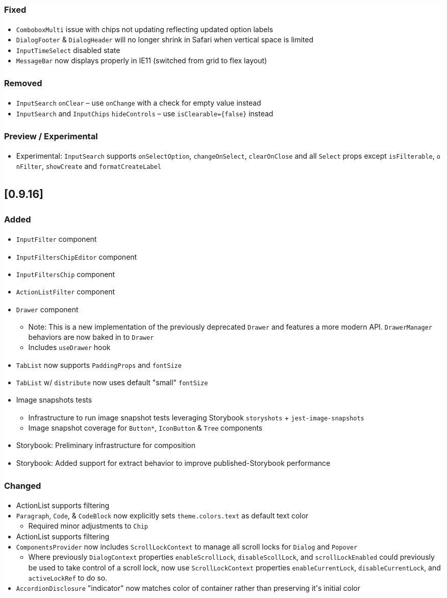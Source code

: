 ### Fixed

- `ComboboxMulti` issue with chips not updating reflecting updated option labels
- `DialogFooter` & `DialogHeader` will no longer shrink in Safari when vertical space is limited
- `InputTimeSelect` disabled state
- `MessageBar` now displays properly in IE11 (switched from grid to flex layout)

### Removed

- `InputSearch` `onClear` – use `onChange` with a check for empty value instead
- `InputSearch` and `InputChips` `hideControls` – use `isClearable={false}` instead

### Preview / Experimental

- Experimental: `InputSearch` supports `onSelectOption`, `changeOnSelect`, `clearOnClose` and all `Select` props except `isFilterable`, `onFilter`, `showCreate` and `formatCreateLabel`

## [0.9.16]

### Added

- `InputFilter` component
- `InputFiltersChipEditor` component
- `InputFiltersChip` component
- `ActionListFilter` component

- `Drawer` component
  - Note: This is a new implementation of the previously deprecated `Drawer` and features a more modern API. `DrawerManager` behaviors are now baked in to `Drawer`
  - Includes `useDrawer` hook
- `TabList` now supports `PaddingProps` and `fontSize`
- `TabList` w/ `distribute` now uses default "small" `fontSize`
- Image snapshots tests
  - Infrastructure to run image snapshot tests leveraging Storybook `storyshots` + `jest-image-snapshots`
  - Image snapshot coverage for `Button*`, `IconButton` & `Tree` components
- Storybook: Preliminary infrastructure for composition
- Storybook: Added support for extract behavior to improve published-Storybook performance

### Changed

- ActionList supports filtering
- `Paragraph`, `Code`, & `CodeBlock` now explicitly sets `theme.colors.text` as default text color
  - Required minor adjustments to `Chip`
- ActionList supports filtering
- `ComponentsProvider` now includes `ScrollLockContext` to manage all scroll locks for `Dialog` and `Popover`
  - Where previously `DialogContext` properties `enableScrollLock`, `disableScollLock`, and `scrollLockEnabled` could previously be used to take control of a scroll lock, now use `ScrollLockContext` properties `enableCurrentLock`, `disableCurrentLock`, and `activeLockRef` to do so.
- `AccordionDisclosure` "indicator" now matches color of container rather than preserving it's initial color
